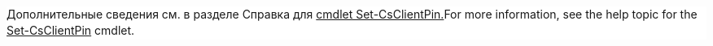 <span data-ttu-id="d646c-152">Дополнительные сведения см. в разделе Справка для [cmdlet Set-CsClientPin.](/powershell/module/skype/set-csclientpin?view=skype-ps)</span><span class="sxs-lookup"><span data-stu-id="d646c-152">For more information, see the help topic for the [Set-CsClientPin](/powershell/module/skype/set-csclientpin?view=skype-ps) cmdlet.</span></span>
